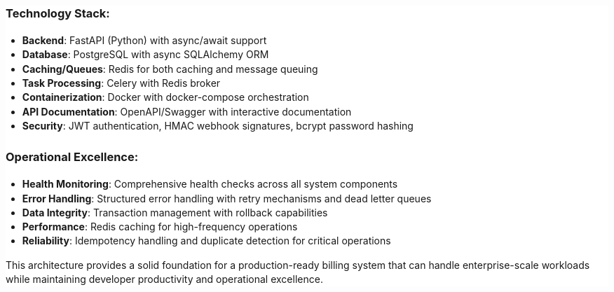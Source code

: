 ### **Technology Stack:**
- **Backend**: FastAPI (Python) with async/await support
- **Database**: PostgreSQL with async SQLAlchemy ORM
- **Caching/Queues**: Redis for both caching and message queuing
- **Task Processing**: Celery with Redis broker
- **Containerization**: Docker with docker-compose orchestration
- **API Documentation**: OpenAPI/Swagger with interactive documentation
- **Security**: JWT authentication, HMAC webhook signatures, bcrypt password hashing

### **Operational Excellence:**
- **Health Monitoring**: Comprehensive health checks across all system components
- **Error Handling**: Structured error handling with retry mechanisms and dead letter queues
- **Data Integrity**: Transaction management with rollback capabilities
- **Performance**: Redis caching for high-frequency operations
- **Reliability**: Idempotency handling and duplicate detection for critical operations

This architecture provides a solid foundation for a production-ready billing system that can handle enterprise-scale workloads while maintaining developer productivity and operational excellence. 